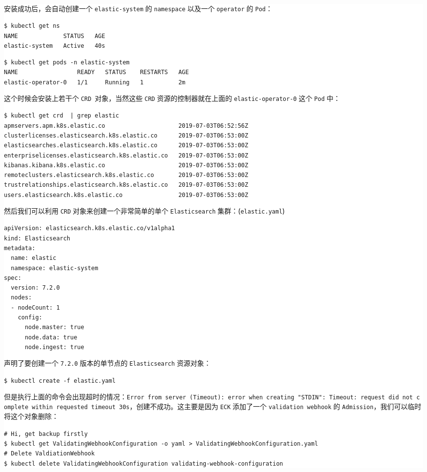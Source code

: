
安装成功后，会自动创建一个 `elastic-system` 的 `namespace` 以及一个 `operator` 的 `Pod`：

```
$ kubectl get ns
NAME             STATUS   AGE
elastic-system   Active   40s
```
```
$ kubectl get pods -n elastic-system
NAME                 READY   STATUS    RESTARTS   AGE
elastic-operator-0   1/1     Running   1          2m
```

这个时候会安装上若干个 `CRD `对象，当然这些 `CRD` 资源的控制器就在上面的 `elastic-operator-0` 这个 `Pod` 中：

```
$ kubectl get crd  | grep elastic
apmservers.apm.k8s.elastic.co                     2019-07-03T06:52:56Z
clusterlicenses.elasticsearch.k8s.elastic.co      2019-07-03T06:53:00Z
elasticsearches.elasticsearch.k8s.elastic.co      2019-07-03T06:53:00Z
enterpriselicenses.elasticsearch.k8s.elastic.co   2019-07-03T06:53:00Z
kibanas.kibana.k8s.elastic.co                     2019-07-03T06:53:00Z
remoteclusters.elasticsearch.k8s.elastic.co       2019-07-03T06:53:00Z
trustrelationships.elasticsearch.k8s.elastic.co   2019-07-03T06:53:00Z
users.elasticsearch.k8s.elastic.co                2019-07-03T06:53:00Z
```

然后我们可以利用 `CRD` 对象来创建一个非常简单的单个 `Elasticsearch` 集群：(`elastic.yaml`)

```
apiVersion: elasticsearch.k8s.elastic.co/v1alpha1
kind: Elasticsearch
metadata:
  name: elastic
  namespace: elastic-system
spec:
  version: 7.2.0
  nodes:
  - nodeCount: 1
    config:
      node.master: true
      node.data: true
      node.ingest: true
```

声明了要创建一个 `7.2.0` 版本的单节点的 `Elasticsearch` 资源对象：

```
$ kubectl create -f elastic.yaml
```

但是执行上面的命令会出现超时的情况：`Error from server (Timeout): error when creating "STDIN": Timeout: request did not complete within requested timeout 30s`，创建不成功。这主要是因为 `ECK` 添加了一个 `validation webhook` 的 `Admission`，我们可以临时将这个对象删除：

```
# Hi, get backup firstly
$ kubectl get ValidatingWebhookConfiguration -o yaml > ValidatingWebhookConfiguration.yaml
# Delete ValdiationWebhook
$ kubectl delete ValidatingWebhookConfiguration validating-webhook-configuration
```
